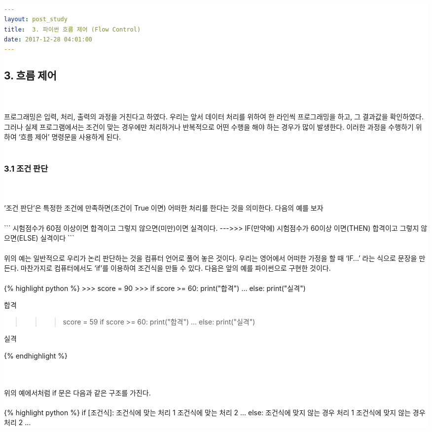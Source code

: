 ```yaml
---
layout: post_study
title:  3. 파이썬 흐름 제어 (Flow Control)
date: 2017-12-28 04:01:00
---
```

## 3. 흐름 제어
<br/>
<br/>
프로그래밍은 입력, 처리, 출력의 과정을 거친다고 하였다. 우리는 앞서 데이터 처리를 위하여 한 라인씩 프로그래밍을 하고, 그 결과값을 확인하였다. 그러나 실제 프로그램에서는 조건이 맞는 경우에만 처리하거나 반복적으로 어떤 수행을 해야 하는 경우가 많이 발생한다. 이러한 과정을 수행하기 위하여 ‘흐름 제어’ 명령문을 사용하게 된다.
<br/>
<br/>

### 3.1 조건 판단
<br/>
<br/>
‘조건 판단’은 특정한 조건에 만족하면(조건이 True 이면) 어떠한 처리를 한다는 것을 의미한다. 다음의 예를 보자
<br/>
<br/>
```
시험점수가 60점 이상이면 합격이고 그렇지 않으면(미만)이면 실격이다.
--->>> IF(만약에) 시험점수가 60이상 이면(THEN) 합격이고 그렇지 않으면(ELSE) 실격이다
```

<br/>
<br/>
위의 예는 일반적으로 우리가 논리 판단하는 것을 컴퓨터 언어로 풀어 놓은 것이다. 우리는 영어에서 어떠한 가정을 할 때 ‘IF…’ 라는 식으로 문장을 만든다. 마찬가지로 컴퓨터에서도 ‘if’를 이용하여 조건식을 만들 수 있다. 다음은 앞의 예를 파이썬으로 구현한 것이다.
<br/>
<br/>
{% highlight python %}
>>> score = 90
>>> if score >= 60:
	print("합격")
…   else:
	print("실격")

합격
>>> score = 59
>>> if score >= 60:
	print("합격")
…   else:
	print("실격")

실격
>>>
{% endhighlight %}

<br/>
<br/>
위의 예에서처럼 if 문은 다음과 같은 구조를 가진다.
<br/>
<br/>
{% highlight python %}
if [조건식]:
    조건식에 맞는 처리 1
    조건식에 맞는 처리 2
    …
else:
    조건식에 맞지 않는 경우 처리 1
    조건식에 맞지 않는 경우 처리 2
    …